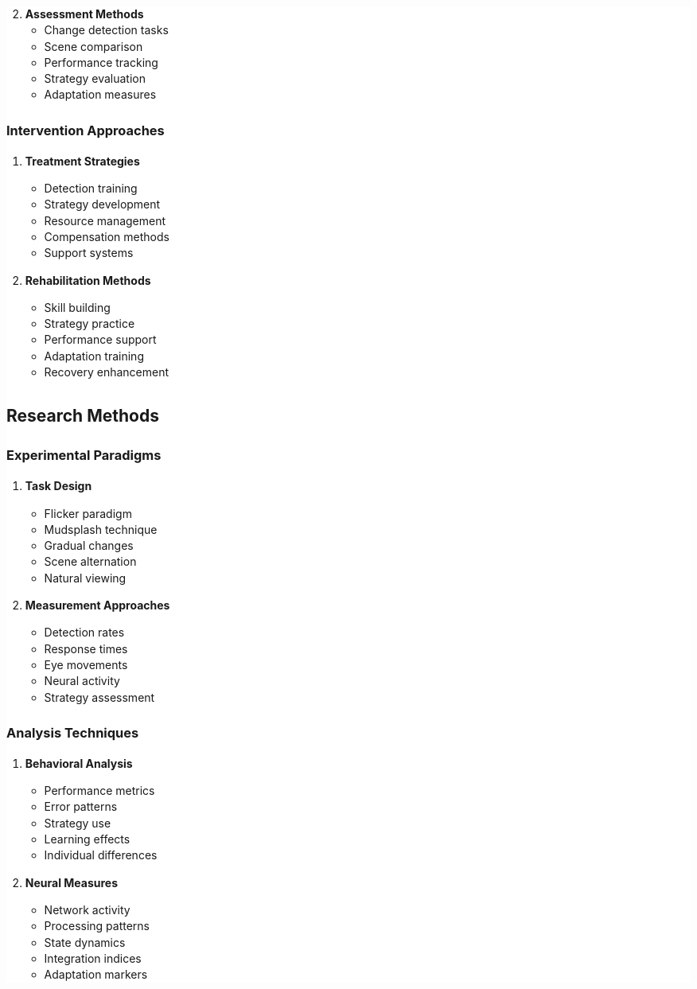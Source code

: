 2. **Assessment Methods**
   - Change detection tasks
   - Scene comparison
   - Performance tracking
   - Strategy evaluation
   - Adaptation measures

### Intervention Approaches
1. **Treatment Strategies**
   - Detection training
   - Strategy development
   - Resource management
   - Compensation methods
   - Support systems

2. **Rehabilitation Methods**
   - Skill building
   - Strategy practice
   - Performance support
   - Adaptation training
   - Recovery enhancement

## Research Methods

### Experimental Paradigms
1. **Task Design**
   - Flicker paradigm
   - Mudsplash technique
   - Gradual changes
   - Scene alternation
   - Natural viewing

2. **Measurement Approaches**
   - Detection rates
   - Response times
   - Eye movements
   - Neural activity
   - Strategy assessment

### Analysis Techniques
1. **Behavioral Analysis**
   - Performance metrics
   - Error patterns
   - Strategy use
   - Learning effects
   - Individual differences

2. **Neural Measures**
   - Network activity
   - Processing patterns
   - State dynamics
   - Integration indices
   - Adaptation markers
